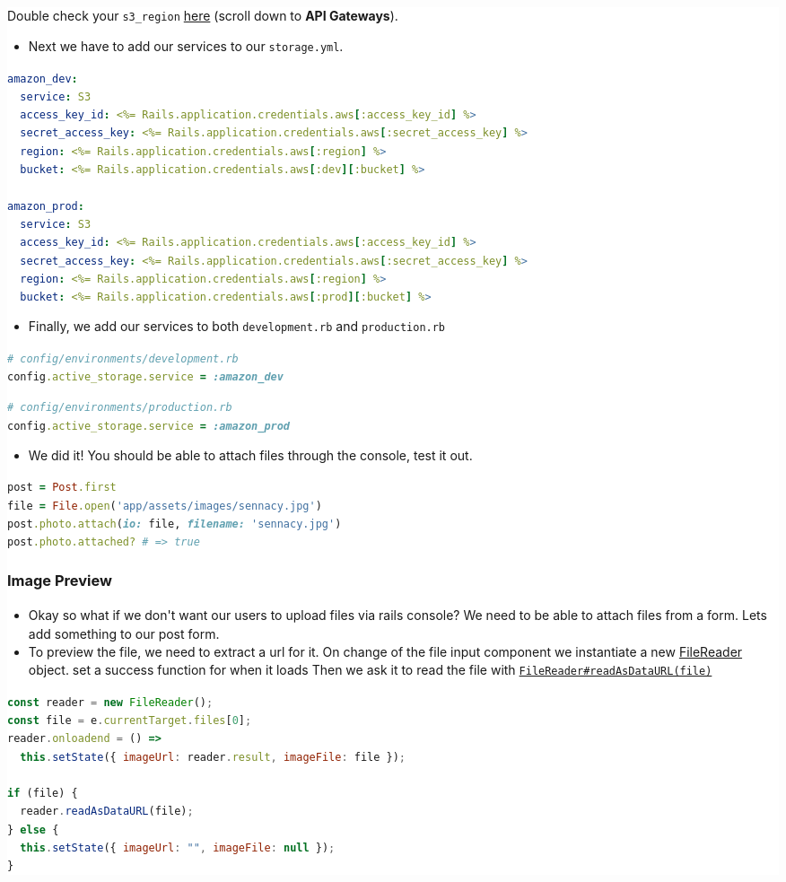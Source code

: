 Double check your `s3_region` [here][aws-regions] (scroll down to **API Gateways**).

[aws-regions]: http://docs.aws.amazon.com/general/latest/gr/rande.html

- Next we have to add our services to our `storage.yml`.

```yml
amazon_dev:
  service: S3
  access_key_id: <%= Rails.application.credentials.aws[:access_key_id] %>
  secret_access_key: <%= Rails.application.credentials.aws[:secret_access_key] %>
  region: <%= Rails.application.credentials.aws[:region] %>
  bucket: <%= Rails.application.credentials.aws[:dev][:bucket] %>

amazon_prod:
  service: S3
  access_key_id: <%= Rails.application.credentials.aws[:access_key_id] %>
  secret_access_key: <%= Rails.application.credentials.aws[:secret_access_key] %>
  region: <%= Rails.application.credentials.aws[:region] %>
  bucket: <%= Rails.application.credentials.aws[:prod][:bucket] %>
```

- Finally, we add our services to both `development.rb` and `production.rb`

```ruby
# config/environments/development.rb
config.active_storage.service = :amazon_dev
```

```ruby
# config/environments/production.rb
config.active_storage.service = :amazon_prod
```

- We did it! You should be able to attach files through the console, test it out.

```ruby
post = Post.first
file = File.open('app/assets/images/sennacy.jpg')
post.photo.attach(io: file, filename: 'sennacy.jpg')
post.photo.attached? # => true
```

### Image Preview

- Okay so what if we don't want our users to upload files via rails console? We need to be able to attach files from a form. Lets add something to our post form.
- To preview the file, we need to extract a url for it. On change of the file input component we instantiate a new [FileReader](https://developer.mozilla.org/en-US/docs/Web/API/FileReader) object. set a success function for when it loads
  Then we ask it to read the file with [`FileReader#readAsDataURL(file)`](https://developer.mozilla.org/en-US/docs/Web/API/FileReader.readAsDataURL)

```javascript
const reader = new FileReader();
const file = e.currentTarget.files[0];
reader.onloadend = () =>
  this.setState({ imageUrl: reader.result, imageFile: file });

if (file) {
  reader.readAsDataURL(file);
} else {
  this.setState({ imageUrl: "", imageFile: null });
}
```
